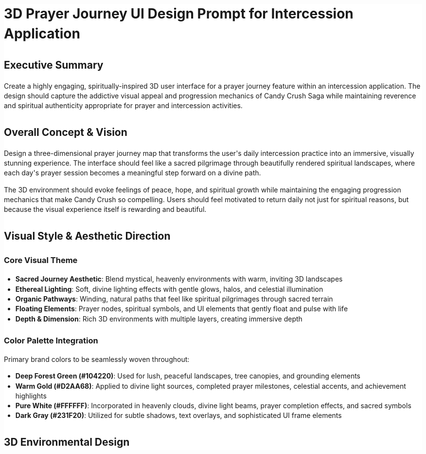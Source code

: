 # 3D Prayer Journey UI Design Prompt for Intercession Application

## Executive Summary

Create a highly engaging, spiritually-inspired 3D user interface for a prayer journey feature within an intercession application. The design should capture the addictive visual appeal and progression mechanics of Candy Crush Saga while maintaining reverence and spiritual authenticity appropriate for prayer and intercession activities.

## Overall Concept & Vision

Design a three-dimensional prayer journey map that transforms the user's daily intercession practice into an immersive, visually stunning experience. The interface should feel like a sacred pilgrimage through beautifully rendered spiritual landscapes, where each day's prayer session becomes a meaningful step forward on a divine path.

The 3D environment should evoke feelings of peace, hope, and spiritual growth while maintaining the engaging progression mechanics that make Candy Crush so compelling. Users should feel motivated to return daily not just for spiritual reasons, but because the visual experience itself is rewarding and beautiful.

## Visual Style & Aesthetic Direction

### Core Visual Theme
- **Sacred Journey Aesthetic**: Blend mystical, heavenly environments with warm, inviting 3D landscapes
- **Ethereal Lighting**: Soft, divine lighting effects with gentle glows, halos, and celestial illumination
- **Organic Pathways**: Winding, natural paths that feel like spiritual pilgrimages through sacred terrain
- **Floating Elements**: Prayer nodes, spiritual symbols, and UI elements that gently float and pulse with life
- **Depth & Dimension**: Rich 3D environments with multiple layers, creating immersive depth

### Color Palette Integration
Primary brand colors to be seamlessly woven throughout:
- **Deep Forest Green (#104220)**: Used for lush, peaceful landscapes, tree canopies, and grounding elements
- **Warm Gold (#D2AA68)**: Applied to divine light sources, completed prayer milestones, celestial accents, and achievement highlights
- **Pure White (#FFFFFF)**: Incorporated in heavenly clouds, divine light beams, prayer completion effects, and sacred symbols
- **Dark Gray (#231F20)**: Utilized for subtle shadows, text overlays, and sophisticated UI frame elements

## 3D Environmental Design
